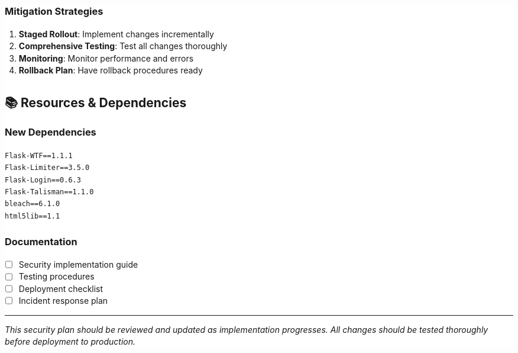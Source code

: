 ### **Mitigation Strategies**
1. **Staged Rollout**: Implement changes incrementally
2. **Comprehensive Testing**: Test all changes thoroughly
3. **Monitoring**: Monitor performance and errors
4. **Rollback Plan**: Have rollback procedures ready

## 📚 **Resources & Dependencies**

### **New Dependencies**
```
Flask-WTF==1.1.1
Flask-Limiter==3.5.0
Flask-Login==0.6.3
Flask-Talisman==1.1.0
bleach==6.1.0
html5lib==1.1
```

### **Documentation**
- [ ] Security implementation guide
- [ ] Testing procedures
- [ ] Deployment checklist
- [ ] Incident response plan

---

*This security plan should be reviewed and updated as implementation progresses. All changes should be tested thoroughly before deployment to production.* 